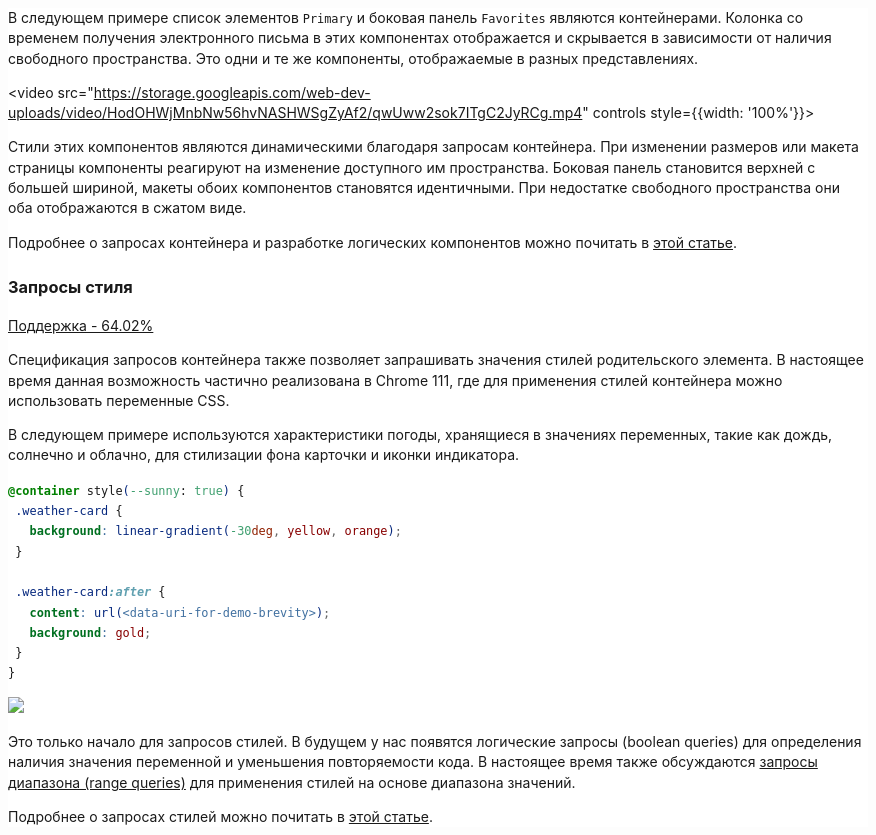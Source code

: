 В следующем примере список элементов `Primary` и боковая панель `Favorites` являются контейнерами. Колонка со временем получения электронного письма в этих компонентах отображается и скрывается в зависимости от наличия свободного пространства. Это одни и те же компоненты, отображаемые в разных представлениях.

<video src="https://storage.googleapis.com/web-dev-uploads/video/HodOHWjMnbNw56hvNASHWSgZyAf2/qwUww2sok7ITgC2JyRCg.mp4" controls style={{width: '100%'}}></video>

Стили этих компонентов являются динамическими благодаря запросам контейнера. При изменении размеров или макета страницы компоненты реагируют на изменение доступного им пространства. Боковая панель становится верхней с большей шириной, макеты обоих компонентов становятся идентичными. При недостатке свободного пространства они оба отображаются в сжатом виде.

<iframe height="300" style={{width: '100%'}} scrolling="no" src="https://codepen.io/web-dot-dev/embed/eYPEOOr" frameborder="no" loading="lazy" allowtransparency="true" allowfullscreen="true">
</iframe>

Подробнее о запросах контейнера и разработке логических компонентов можно почитать в [этой статье](https://developer.chrome.com/blog/has-with-cq-m105/).

### Запросы стиля

[Поддержка - 64.02%](https://caniuse.com/css-container-queries-style)

Спецификация запросов контейнера также позволяет запрашивать значения стилей родительского элемента. В настоящее время данная возможность частично реализована в Chrome 111, где для применения стилей контейнера можно использовать переменные CSS.

В следующем примере используются характеристики погоды, хранящиеся в значениях переменных, такие как дождь, солнечно и облачно, для стилизации фона карточки и иконки индикатора.

```css
@container style(--sunny: true) {
 .weather-card {
   background: linear-gradient(-30deg, yellow, orange);
 }

 .weather-card:after {
   content: url(<data-uri-for-demo-brevity>);
   background: gold;
 }
}
```

<iframe height="300" style={{width: '100%'}} scrolling="no" src="https://codepen.io/web-dot-dev/embed/KKxzYQx" frameborder="no" loading="lazy" allowtransparency="true" allowfullscreen="true">
</iframe>

<img src="https://habrastorage.org/webt/ri/hn/zt/rihnzt3movg-qagejbxtvm3k2vw.png" />

Это только начало для запросов стилей. В будущем у нас появятся логические запросы (boolean queries) для определения наличия значения переменной и уменьшения повторяемости кода. В настоящее время также обсуждаются [запросы диапазона (range queries)](https://github.com/w3c/csswg-drafts/issues/8376) для применения стилей на основе диапазона значений.

Подробнее о запросах стилей можно почитать в [этой статье](https://developer.chrome.com/blog/style-queries/).
